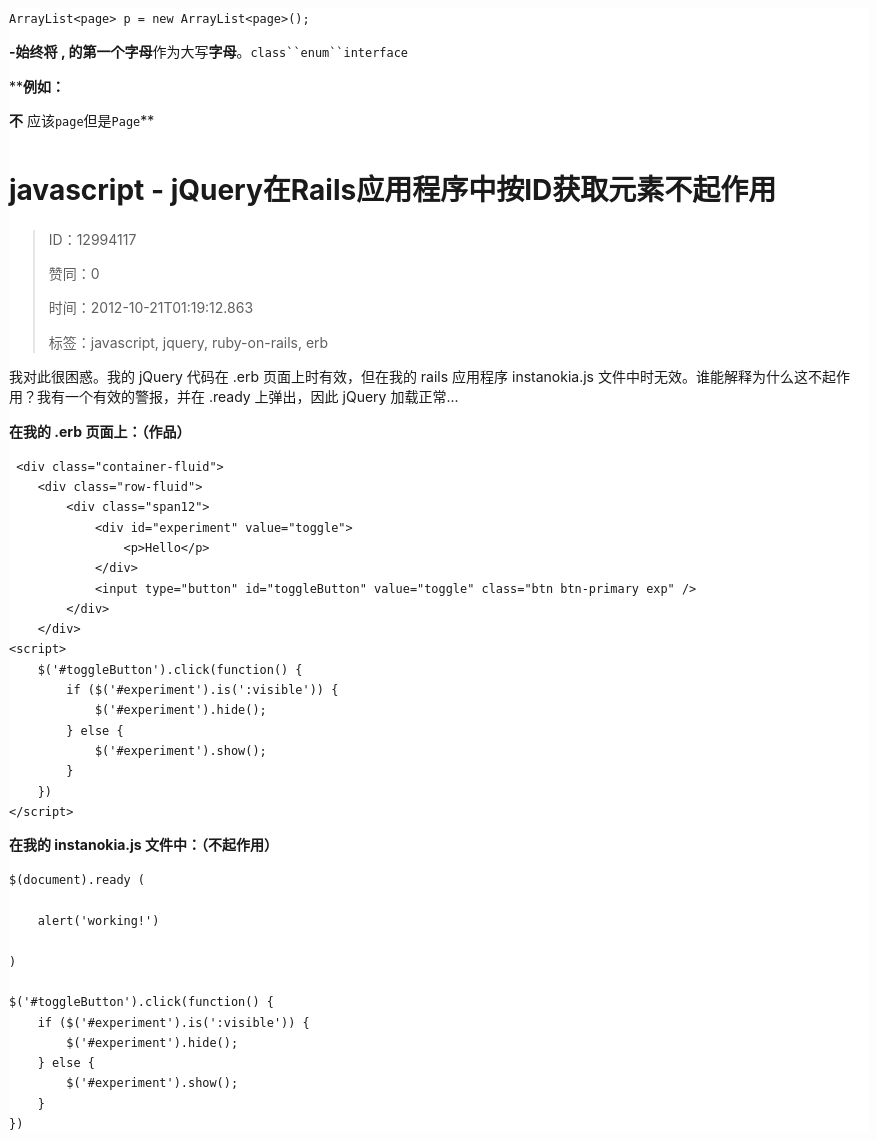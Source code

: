 `ArrayList<page> p = new ArrayList<page>();`

**-**始终将 , 的第一个**字母**作为大写**字母**。`class``enum``interface`

 ****例如：**

**不** 应该`page`但是`Page`**

# javascript - jQuery在Rails应用程序中按ID获取元素不起作用

> ID：12994117
> 
> 赞同：0
> 
> 时间：2012-10-21T01:19:12.863
> 
> 标签：javascript, jquery, ruby-on-rails, erb

我对此很困惑。我的 jQuery 代码在 .erb 页面上时有效，但在我的 rails 应用程序 instanokia.js 文件中时无效。谁能解释为什么这不起作用？我有一个有效的警报，并在 .ready 上弹出，因此 jQuery 加载正常...

**在我的 .erb 页面上：（作品）**

```
 <div class="container-fluid">
    <div class="row-fluid">
        <div class="span12">
            <div id="experiment" value="toggle">
                <p>Hello</p>
            </div>
            <input type="button" id="toggleButton" value="toggle" class="btn btn-primary exp" />
        </div>
    </div>
<script>
    $('#toggleButton').click(function() {
        if ($('#experiment').is(':visible')) {
            $('#experiment').hide();
        } else {
            $('#experiment').show();
        }
    })
</script> 
```

**在我的 instanokia.js 文件中：（不起作用）**

```
$(document).ready (

    alert('working!')

)

$('#toggleButton').click(function() {
    if ($('#experiment').is(':visible')) {
        $('#experiment').hide();
    } else {
        $('#experiment').show();
    }
}) 
```
